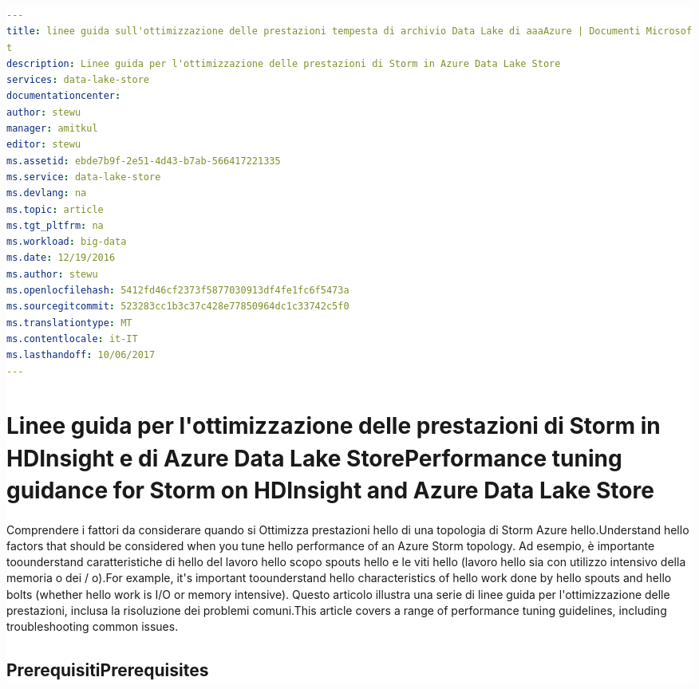 ```yaml
---
title: linee guida sull'ottimizzazione delle prestazioni tempesta di archivio Data Lake di aaaAzure | Documenti Microsoft
description: Linee guida per l'ottimizzazione delle prestazioni di Storm in Azure Data Lake Store
services: data-lake-store
documentationcenter: 
author: stewu
manager: amitkul
editor: stewu
ms.assetid: ebde7b9f-2e51-4d43-b7ab-566417221335
ms.service: data-lake-store
ms.devlang: na
ms.topic: article
ms.tgt_pltfrm: na
ms.workload: big-data
ms.date: 12/19/2016
ms.author: stewu
ms.openlocfilehash: 5412fd46cf2373f5877030913df4fe1fc6f5473a
ms.sourcegitcommit: 523283cc1b3c37c428e77850964dc1c33742c5f0
ms.translationtype: MT
ms.contentlocale: it-IT
ms.lasthandoff: 10/06/2017
---
```

# <a name="performance-tuning-guidance-for-storm-on-hdinsight-and-azure-data-lake-store"></a><span data-ttu-id="88451-103">Linee guida per l'ottimizzazione delle prestazioni di Storm in HDInsight e di Azure Data Lake Store</span><span class="sxs-lookup"><span data-stu-id="88451-103">Performance tuning guidance for Storm on HDInsight and Azure Data Lake Store</span></span>

<span data-ttu-id="88451-104">Comprendere i fattori da considerare quando si Ottimizza prestazioni hello di una topologia di Storm Azure hello.</span><span class="sxs-lookup"><span data-stu-id="88451-104">Understand hello factors that should be considered when you tune hello performance of an Azure Storm topology.</span></span> <span data-ttu-id="88451-105">Ad esempio, è importante toounderstand caratteristiche di hello del lavoro hello scopo spouts hello e le viti hello (lavoro hello sia con utilizzo intensivo della memoria o dei / o).</span><span class="sxs-lookup"><span data-stu-id="88451-105">For example, it's important toounderstand hello characteristics of hello work done by hello spouts and hello bolts (whether hello work is I/O or memory intensive).</span></span> <span data-ttu-id="88451-106">Questo articolo illustra una serie di linee guida per l'ottimizzazione delle prestazioni, inclusa la risoluzione dei problemi comuni.</span><span class="sxs-lookup"><span data-stu-id="88451-106">This article covers a range of performance tuning guidelines, including troubleshooting common issues.</span></span>

## <a name="prerequisites"></a><span data-ttu-id="88451-107">Prerequisiti</span><span class="sxs-lookup"><span data-stu-id="88451-107">Prerequisites</span></span>
